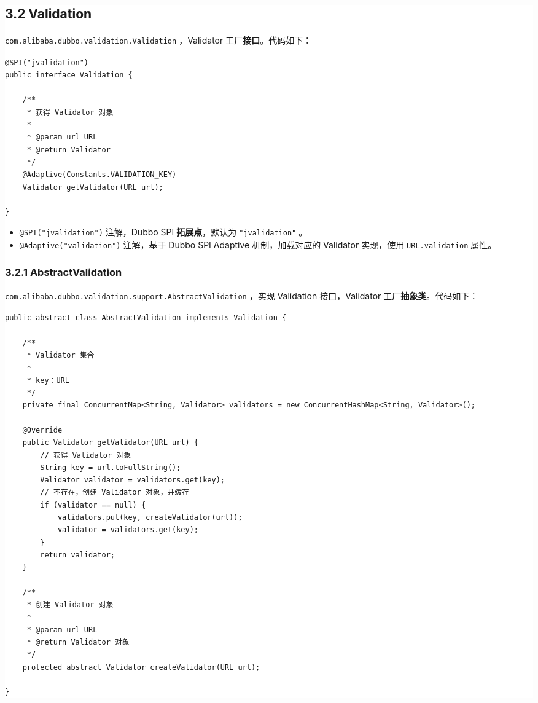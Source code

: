 ## 3.2 Validation

`com.alibaba.dubbo.validation.Validation` ，Validator 工厂**接口**。代码如下：

```
@SPI("jvalidation")
public interface Validation {

    /**
     * 获得 Validator 对象
     *
     * @param url URL
     * @return Validator
     */
    @Adaptive(Constants.VALIDATION_KEY)
    Validator getValidator(URL url);

}
```

- `@SPI("jvalidation")` 注解，Dubbo SPI **拓展点**，默认为 `"jvalidation"` 。
- `@Adaptive("validation")` 注解，基于 Dubbo SPI Adaptive 机制，加载对应的 Validator 实现，使用 `URL.validation` 属性。

### 3.2.1 AbstractValidation

`com.alibaba.dubbo.validation.support.AbstractValidation` ，实现 Validation 接口，Validator 工厂**抽象类**。代码如下：

```
public abstract class AbstractValidation implements Validation {

    /**
     * Validator 集合
     *
     * key：URL
     */
    private final ConcurrentMap<String, Validator> validators = new ConcurrentHashMap<String, Validator>();

    @Override
    public Validator getValidator(URL url) {
        // 获得 Validator 对象
        String key = url.toFullString();
        Validator validator = validators.get(key);
        // 不存在，创建 Validator 对象，并缓存
        if (validator == null) {
            validators.put(key, createValidator(url));
            validator = validators.get(key);
        }
        return validator;
    }

    /**
     * 创建 Validator 对象
     *
     * @param url URL
     * @return Validator 对象
     */
    protected abstract Validator createValidator(URL url);

}
```
